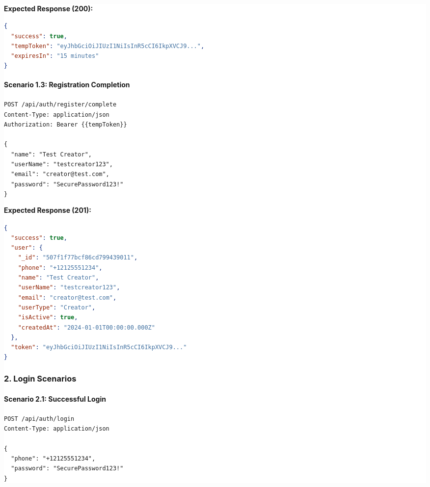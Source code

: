 **Expected Response (200):**
```json
{
  "success": true,
  "tempToken": "eyJhbGciOiJIUzI1NiIsInR5cCI6IkpXVCJ9...",
  "expiresIn": "15 minutes"
}
```

#### Scenario 1.3: Registration Completion
```http
POST /api/auth/register/complete
Content-Type: application/json
Authorization: Bearer {{tempToken}}

{
  "name": "Test Creator",
  "userName": "testcreator123",
  "email": "creator@test.com",
  "password": "SecurePassword123!"
}
```

**Expected Response (201):**
```json
{
  "success": true,
  "user": {
    "_id": "507f1f77bcf86cd799439011",
    "phone": "+12125551234",
    "name": "Test Creator",
    "userName": "testcreator123",
    "email": "creator@test.com",
    "userType": "Creator",
    "isActive": true,
    "createdAt": "2024-01-01T00:00:00.000Z"
  },
  "token": "eyJhbGciOiJIUzI1NiIsInR5cCI6IkpXVCJ9..."
}
```

### 2. Login Scenarios

#### Scenario 2.1: Successful Login
```http
POST /api/auth/login
Content-Type: application/json

{
  "phone": "+12125551234",
  "password": "SecurePassword123!"
}
```
